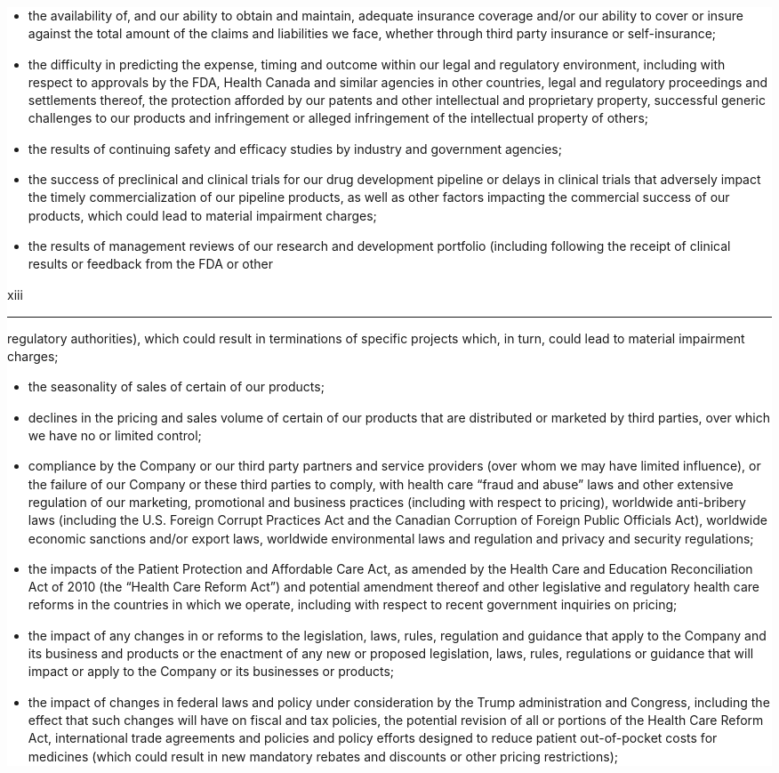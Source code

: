 - the availability of, and our ability to obtain and maintain, adequate insurance coverage
and/or our ability to cover or insure against the total amount of the claims and liabilities
we face, whether through third party insurance or self-insurance;

- the difficulty in predicting the expense, timing and outcome within our legal and
regulatory environment, including with respect to approvals by the FDA, Health Canada
and similar agencies in other countries, legal and regulatory proceedings and
settlements thereof, the protection afforded by our patents and other intellectual and
proprietary property, successful generic challenges to our products and infringement or
alleged infringement of the intellectual property of others;

- the results of continuing safety and efficacy studies by industry and government
agencies;

- the success of preclinical and clinical trials for our drug development pipeline or delays
in clinical trials that adversely impact the timely commercialization of our pipeline
products, as well as other factors impacting the commercial success of our products,
which could lead to material impairment charges;

- the results of management reviews of our research and development portfolio
(including following the receipt of clinical results or feedback from the FDA or other

xiii


-----

regulatory authorities), which could result in terminations of specific projects which, in
turn, could lead to material impairment charges;

   - the seasonality of sales of certain of our products;

   - declines in the pricing and sales volume of certain of our products that are distributed or
marketed by third parties, over which we have no or limited control;

   - compliance by the Company or our third party partners and service providers (over
whom we may have limited influence), or the failure of our Company or these third
parties to comply, with health care “fraud and abuse” laws and other extensive
regulation of our marketing, promotional and business practices (including with respect
to pricing), worldwide anti-bribery laws (including the U.S. Foreign Corrupt Practices Act
and the Canadian Corruption of Foreign Public Officials Act), worldwide economic
sanctions and/or export laws, worldwide environmental laws and regulation and privacy
and security regulations;

   - the impacts of the Patient Protection and Affordable Care Act, as amended by the Health
Care and Education Reconciliation Act of 2010 (the “Health Care Reform Act”) and
potential amendment thereof and other legislative and regulatory health care reforms in
the countries in which we operate, including with respect to recent government inquiries
on pricing;

   - the impact of any changes in or reforms to the legislation, laws, rules, regulation and
guidance that apply to the Company and its business and products or the enactment of
any new or proposed legislation, laws, rules, regulations or guidance that will impact or
apply to the Company or its businesses or products;

   - the impact of changes in federal laws and policy under consideration by the Trump
administration and Congress, including the effect that such changes will have on fiscal
and tax policies, the potential revision of all or portions of the Health Care Reform Act,
international trade agreements and policies and policy efforts designed to reduce patient
out-of-pocket costs for medicines (which could result in new mandatory rebates and
discounts or other pricing restrictions);
